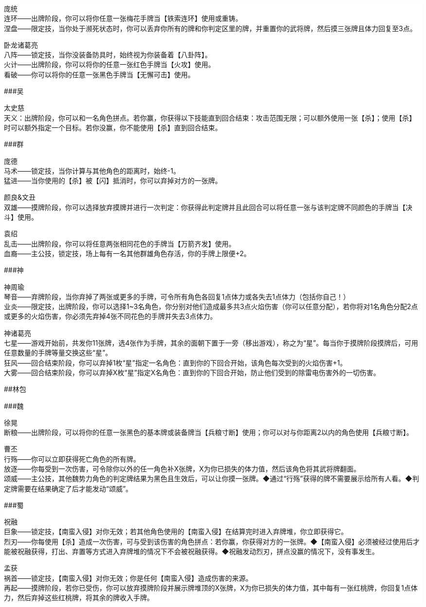 庞统  
连环——出牌阶段，你可以将你任意一张梅花手牌当【铁索连环】使用或重铸。  
涅盘——限定技，当你处于濒死状态时，你可以丢弃你所有的牌和你判定区里的牌，并重置你的武将牌，然后摸三张牌且体力回复至3点。  

卧龙诸葛亮  
八阵——锁定技，当你没装备防具时，始终视为你装备着【八卦阵】。  
火计——出牌阶段，你可以将你的任意一张红色手牌当【火攻】使用。  
看破——你可以将你的任意一张黑色手牌当【无懈可击】使用。  

###吴

太史慈  
天义：出牌阶段，你可以和一名角色拼点。若你赢，你获得以下技能直到回合结束：攻击范围无限；可以额外使用一张【杀】；使用【杀】时可以额外指定一个目标。若你没赢，你不能使用【杀】直到回合结束。  

###群

庞德  
马术——锁定技，当你计算与其他角色的距离时，始终-1。  
猛进——当你使用的【杀】被【闪】抵消时，你可以弃掉对方的一张牌。  

颜良&文丑  
双雄——摸牌阶段，你可以选择放弃摸牌并进行一次判定：你获得此判定牌并且此回合可以将任意一张与该判定牌不同颜色的手牌当【决斗】使用。  

袁绍  
乱击——出牌阶段，你可以将任意两张相同花色的手牌当【万箭齐发】使用。  
血裔——主公技，锁定技，场上每有一名其他群雄角色存活，你的手牌上限便+2。  

###神

神周瑜  
琴音——弃牌阶段，当你弃掉了两张或更多的手牌，可令所有角色各回复1点体力或各失去1点体力（包括你自己！）  
业炎——限定技，出牌阶段，你可以选择1~3名角色，你分别对他们造成最多共3点火焰伤害（你可以任意分配），若你将对1名角色分配2点或更多的火焰伤害，你必须先弃掉4张不同花色的手牌并失去3点体力。  

神诸葛亮  
七星——游戏开始前，共发你11张牌，选4张作为手牌，其余的面朝下置于一旁（移出游戏），称之为“星”。每当你于摸牌阶段摸牌后，可用任意数量的手牌等量交换这些“星”。  
狂风——回合结束阶段，你可以弃掉1枚“星”指定一名角色：直到你的下回合开始，该角色每次受到的火焰伤害+1。  
大雾——回合结束阶段，你可以弃掉X枚“星”指定X名角色：直到你的下回合开始，防止他们受到的除雷电伤害外的一切伤害。  
  
##林包

###魏

徐晃  
断粮——出牌阶段，可以将你的任意一张黑色的基本牌或装备牌当【兵粮寸断】使用；你可以对与你距离2以内的角色使用【兵粮寸断】。  

曹丕  
行殇——你可以立即获得死亡角色的所有牌。  
放逐——你每受到一次伤害，可令除你以外的任一角色补X张牌，X为你已损失的体力值，然后该角色将其武将牌翻面。  
颂威——主公技，其他魏势力角色的判定牌结果为黑色且生效后，可以让你摸一张牌。◆通过“行殇”获得的牌不需要展示给所有人看。◆判定牌需要在结果确定了后才能发动“颂威”。  

###蜀

祝融  
巨象——锁定技，【南蛮入侵】对你无效；若其他角色使用的【南蛮入侵】在结算完时进入弃牌堆，你立即获得它。  
烈刃——你每使用【杀】造成一次伤害，可与受到该伤害的角色拼点：若你赢，你获得对方的一张牌。◆【南蛮入侵】必须被经过使用后才能被祝融获得，打出、弃置等方式进入弃牌堆的情况下不会被祝融获得。◆祝融发动烈刃，拼点没赢的情况下，没有事发生。

孟获  
祸首——锁定技，【南蛮入侵】对你无效；你是任何【南蛮入侵】造成伤害的来源。  
再起——摸牌阶段，若你已受伤，你可以放弃摸牌阶段并展示牌堆顶的X张牌，X为你已损失的体力值，其中每有一张红桃牌，你回复1点体力，然后弃掉这些红桃牌，将其余的牌收入手牌。  
